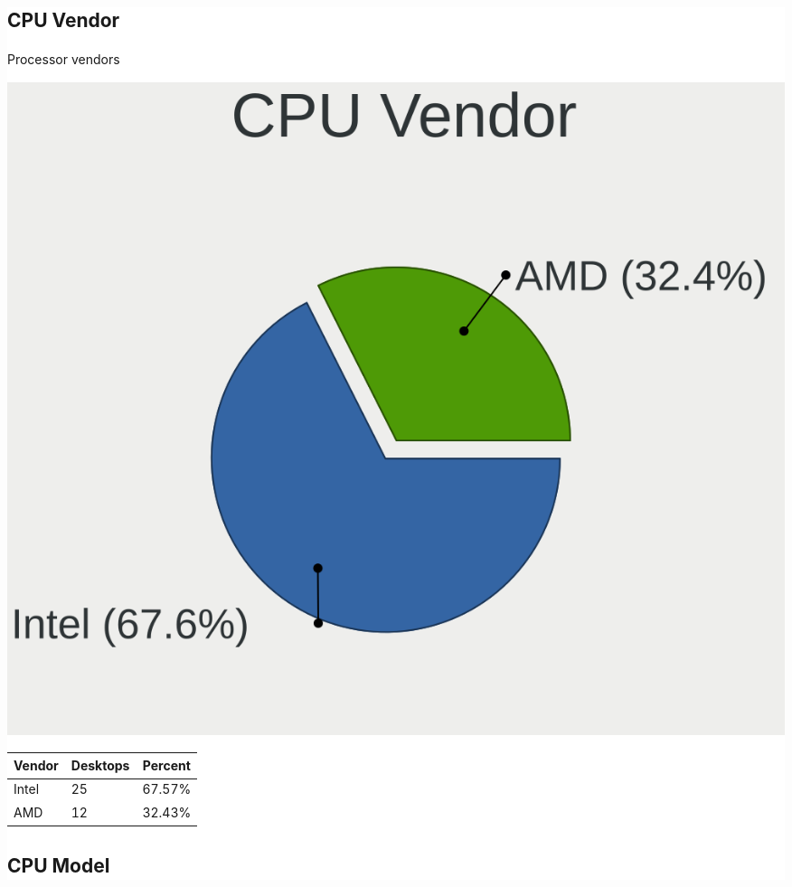 CPU Vendor
----------

Processor vendors

![CPU Vendor](./images/pie_chart/cpu_vendor.svg)


| Vendor | Desktops | Percent |
|--------|----------|---------|
| Intel  | 25       | 67.57%  |
| AMD    | 12       | 32.43%  |

CPU Model
---------
